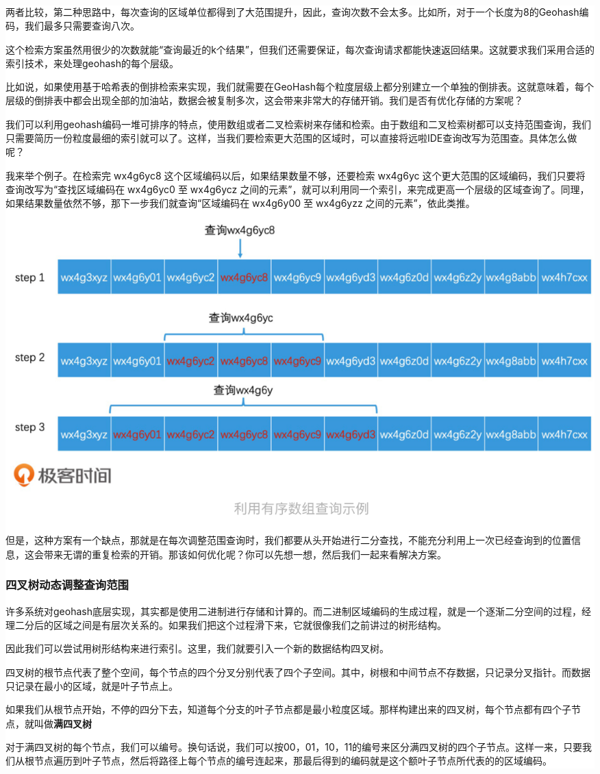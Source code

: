 两者比较，第二种思路中，每次查询的区域单位都得到了大范围提升，因此，查询次数不会太多。比如所，对于一个长度为8的Geohash编码，我们最多只需要查询八次。

这个检索方案虽然用很少的次数就能“查询最近的k个结果”，但我们还需要保证，每次查询请求都能快速返回结果。这就要求我们采用合适的索引技术，来处理geohash的每个层级。

比如说，如果使用基于哈希表的倒排检索来实现，我们就需要在GeoHash每个粒度层级上都分别建立一个单独的倒排表。这就意味着，每个层级的倒排表中都会出现全部的加油站，数据会被复制多次，这会带来非常大的存储开销。我们是否有优化存储的方案呢？

我们可以利用geohash编码一堆可排序的特点，使用数组或者二叉检索树来存储和检索。由于数组和二叉检索树都可以支持范围查询，我们只需要简历一份粒度最细的索引就可以了。这样，当我们要检索更大范围的区域时，可以直接将远啦IDE查询改写为范围查。具体怎么做呢？

我来举个例子。在检索完 wx4g6yc8 这个区域编码以后，如果结果数量不够，还要检索 wx4g6yc 这个更大范围的区域编码，我们只要将查询改写为“查找区域编码在 wx4g6yc0 至 wx4g6ycz 之间的元素”，就可以利用同一个索引，来完成更高一个层级的区域查询了。同理，如果结果数量依然不够，那下一步我们就查询“区域编码在 wx4g6y00 至 wx4g6yzz 之间的元素”，依此类推。

![image-20211011153806051](空间检索/image-20211011153806051.png)

但是，这种方案有一个缺点，那就是在每次调整范围查询时，我们都要从头开始进行二分查找，不能充分利用上一次已经查询到的位置信息，这会带来无谓的重复检索的开销。那该如何优化呢？你可以先想一想，然后我们一起来看解决方案。

### 四叉树动态调整查询范围

许多系统对geohash底层实现，其实都是使用二进制进行存储和计算的。而二进制区域编码的生成过程，就是一个逐渐二分空间的过程，经理二分后的区域之间是有层次关系的。如果我们把这个过程滑下来，它就很像我们之前讲过的树形结构。

因此我们可以尝试用树形结构来进行索引。这里，我们就要引入一个新的数据结构四叉树。

四叉树的根节点代表了整个空间，每个节点的四个分叉分别代表了四个子空间。其中，树根和中间节点不存数据，只记录分叉指针。而数据只记录在最小的区域，就是叶子节点上。

如果我们从根节点开始，不停的四分下去，知道每个分支的叶子节点都是最小粒度区域。那样构建出来的四叉树，每个节点都有四个子节点，就叫做**满四叉树**

对于满四叉树的每个节点，我们可以编号。换句话说，我们可以按00，01，10，11的编号来区分满四叉树的四个子节点。这样一来，只要我们从根节点遍历到叶子节点，然后将路径上每个节点的编号连起来，那最后得到的编码就是这个额叶子节点所代表的的区域编码。
